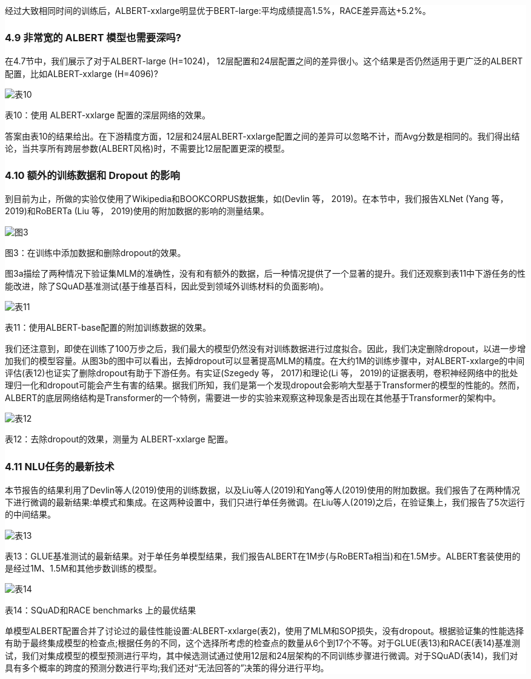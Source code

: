 经过大致相同时间的训练后，ALBERT-xxlarge明显优于BERT-large:平均成绩提高1.5%，RACE差异高达+5.2%。

### 4.9 非常宽的 ALBERT 模型也需要深吗?

在4.7节中，我们展示了对于ALBERT-large (H=1024)， 12层配置和24层配置之间的差异很小。这个结果是否仍然适用于更广泛的ALBERT配置，比如ALBERT-xxlarge (H=4096)?

![表10](/assets/images/nlp/albert/tab10.png)

表10：使用 ALBERT-xxlarge 配置的深层网络的效果。

答案由表10的结果给出。在下游精度方面，12层和24层ALBERT-xxlarge配置之间的差异可以忽略不计，而Avg分数是相同的。我们得出结论，当共享所有跨层参数(ALBERT风格)时，不需要比12层配置更深的模型。

### 4.10 额外的训练数据和 Dropout 的影响

到目前为止，所做的实验仅使用了Wikipedia和BOOKCORPUS数据集，如(Devlin 等， 2019)。在本节中，我们报告XLNet (Yang 等， 2019)和RoBERTa (Liu 等， 2019)使用的附加数据的影响的测量结果。

![图3](/assets/images/nlp/albert/fig3.png)

图3：在训练中添加数据和删除dropout的效果。

图3a描绘了两种情况下验证集MLM的准确性，没有和有额外的数据，后一种情况提供了一个显著的提升。我们还观察到表11中下游任务的性能改进，除了SQuAD基准测试(基于维基百科，因此受到领域外训练材料的负面影响)。

![表11](/assets/images/nlp/albert/tab11.png)

表11：使用ALBERT-base配置的附加训练数据的效果。

我们还注意到，即使在训练了100万步之后，我们最大的模型仍然没有对训练数据进行过度拟合。因此，我们决定删除dropout，以进一步增加我们的模型容量。从图3b的图中可以看出，去掉dropout可以显著提高MLM的精度。在大约1M的训练步骤中，对ALBERT-xxlarge的中间评估(表12)也证实了删除dropout有助于下游任务。有实证(Szegedy 等， 2017)和理论(Li 等， 2019)的证据表明，卷积神经网络中的批处理归一化和dropout可能会产生有害的结果。据我们所知，我们是第一个发现dropout会影响大型基于Transformer的模型的性能的。然而，ALBERT的底层网络结构是Transformer的一个特例，需要进一步的实验来观察这种现象是否出现在其他基于Transformer的架构中。

![表12](/assets/images/nlp/albert/tab12.png)

表12：去除dropout的效果，测量为 ALBERT-xxlarge 配置。

### 4.11 NLU任务的最新技术

本节报告的结果利用了Devlin等人(2019)使用的训练数据，以及Liu等人(2019)和Yang等人(2019)使用的附加数据。我们报告了在两种情况下进行微调的最新结果:单模式和集成。在这两种设置中，我们只进行单任务微调。在Liu等人(2019)之后，在验证集上，我们报告了5次运行的中间结果。

![表13](/assets/images/nlp/albert/tab13.png)

表13：GLUE基准测试的最新结果。对于单任务单模型结果，我们报告ALBERT在1M步(与RoBERTa相当)和在1.5M步。ALBERT套装使用的是经过1M、1.5M和其他步数训练的模型。

![表14](/assets/images/nlp/albert/tab14.png)

表14：SQuAD和RACE benchmarks 上的最优结果

单模型ALBERT配置合并了讨论过的最佳性能设置:ALBERT-xxlarge(表2)，使用了MLM和SOP损失，没有dropout。根据验证集的性能选择有助于最终集成模型的检查点;根据任务的不同，这个选择所考虑的检查点的数量从6个到17个不等。对于GLUE(表13)和RACE(表14)基准测试，我们对集成模型的模型预测进行平均，其中候选测试通过使用12层和24层架构的不同训练步骤进行微调。对于SQuAD(表14)，我们对具有多个概率的跨度的预测分数进行平均;我们还对“无法回答的”决策的得分进行平均。
